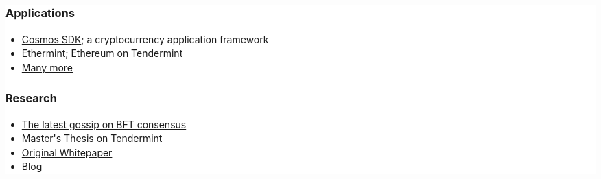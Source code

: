 ### Applications

- [Cosmos SDK](http://github.com/cosmos/cosmos-sdk); a cryptocurrency application framework
- [Ethermint](http://github.com/cosmos/ethermint); Ethereum on Tendermint
- [Many more](https://tendermint.com/ecosystem)

### Research

- [The latest gossip on BFT consensus](https://arxiv.org/abs/1807.04938)
- [Master's Thesis on Tendermint](https://atrium.lib.uoguelph.ca/xmlui/handle/10214/9769)
- [Original Whitepaper](https://tendermint.com/static/docs/tendermint.pdf)
- [Blog](https://blog.cosmos.network/tendermint/home)
